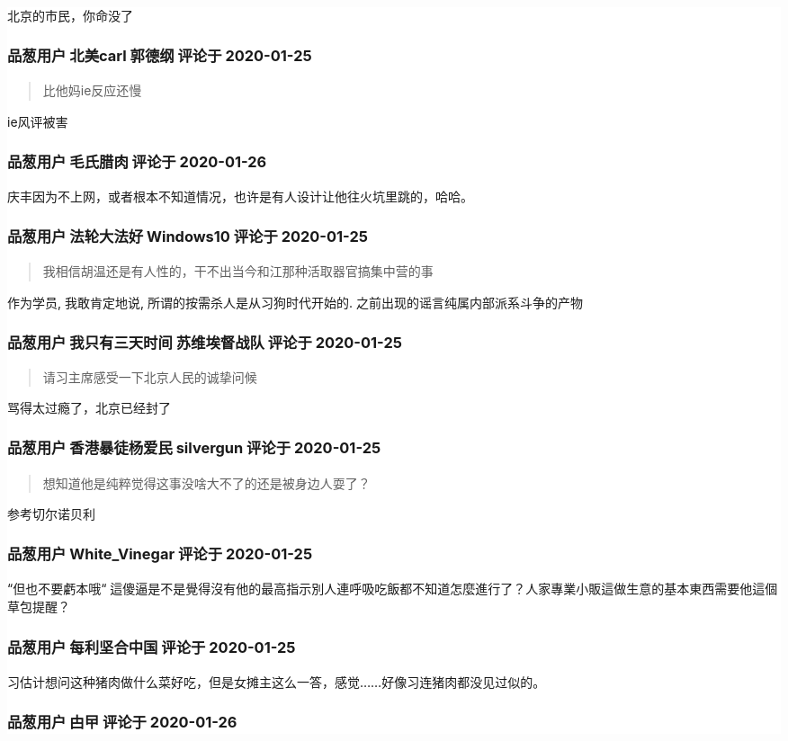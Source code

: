   
北京的市民，你命没了
        


            
### 品葱用户 **北美carl 郭德纲** 评论于 2020-01-25
        
> 比他妈ie反应还慢

  
ie风评被害
        


            
### 品葱用户 **毛氏腊肉** 评论于 2020-01-26
        
庆丰因为不上网，或者根本不知道情况，也许是有人设计让他往火坑里跳的，哈哈。
        


            
### 品葱用户 **法轮大法好 Windows10** 评论于 2020-01-25
        
> 我相信胡温还是有人性的，干不出当今和江那种活取器官搞集中营的事

  
作为学员, 我敢肯定地说, 所谓的按需杀人是从习狗时代开始的. 之前出现的谣言纯属内部派系斗争的产物
        


            
### 品葱用户 **我只有三天时间 苏维埃督战队** 评论于 2020-01-25
        
> 请习主席感受一下北京人民的诚挚问候

  
骂得太过瘾了，北京已经封了
        


            
### 品葱用户 **香港暴徒杨爱民 silvergun** 评论于 2020-01-25
        
> 想知道他是纯粹觉得这事没啥大不了的还是被身边人耍了？

参考切尔诺贝利
        


            
### 品葱用户 **White_Vinegar** 评论于 2020-01-25
        
“但也不要虧本哦“ 這傻逼是不是覺得沒有他的最高指示別人連呼吸吃飯都不知道怎麼進行了？人家專業小販這做生意的基本東西需要他這個草包提醒？
        


            
### 品葱用户 **每利坚合中国** 评论于 2020-01-25
        
习估计想问这种猪肉做什么菜好吃，但是女摊主这么一答，感觉……好像习连猪肉都没见过似的。
        


            
### 品葱用户 **甴曱** 评论于 2020-01-26
        